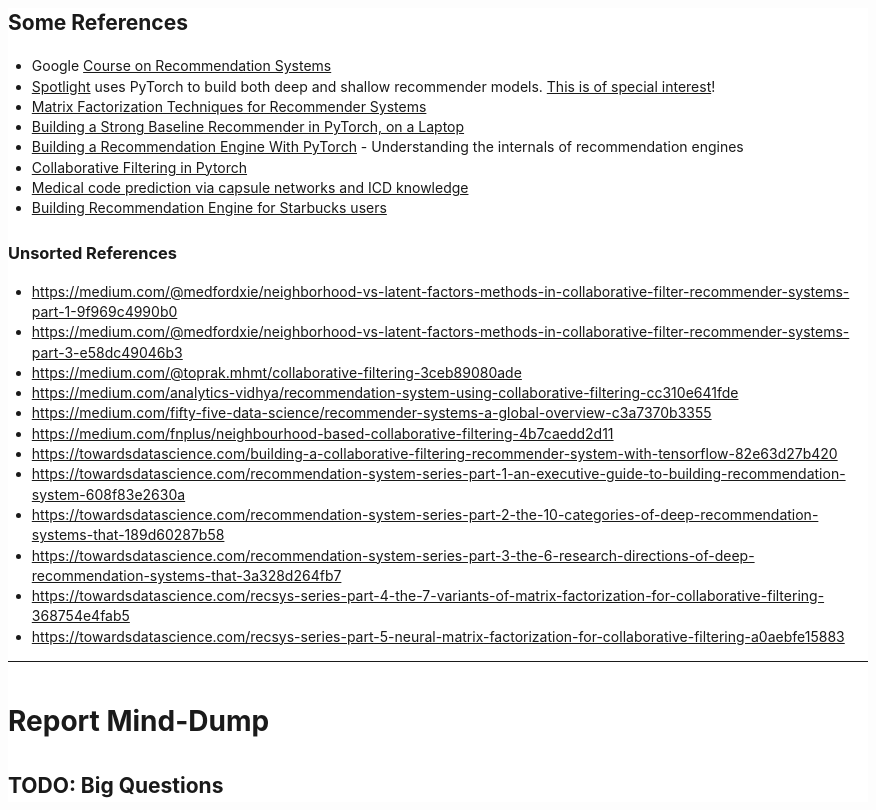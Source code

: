 ## Some References

- Google [Course on Recommendation Systems](https://developers.google.com/machine-learning/recommendation)
- [Spotlight](https://github.com/maciejkula/spotlight) uses PyTorch to build both deep and shallow recommender models. [This is of special interest](https://github.com/maciejkula/spotlight/tree/master/examples/movielens_sequence)!
- [Matrix Factorization Techniques for Recommender Systems](https://towardsdatascience.com/paper-summary-matrix-factorization-techniques-for-recommender-systems-82d1a7ace74)
- [Building a Strong Baseline Recommender in PyTorch, on a Laptop](https://eugeneyan.com/writing/recommender-systems-baseline-pytorch/)
- [Building a Recommendation Engine With PyTorch](https://betterprogramming.pub/building-a-recommendation-engine-with-pytorch-d64be4856fe7) - Understanding the internals of recommendation engines
- [Collaborative Filtering in Pytorch](https://towardsdatascience.com/collaborative-filtering-in-pytorch-6e50515f01ae)
- [Medical code prediction via capsule networks and ICD knowledge](https://bmcmedinformdecismak.biomedcentral.com/articles/10.1186/s12911-021-01426-9#Tab2)
- [Building Recommendation Engine for Starbucks users](https://github.com/bdnf/SBX-Recommendation-Engine)

### Unsorted References

- https://medium.com/@medfordxie/neighborhood-vs-latent-factors-methods-in-collaborative-filter-recommender-systems-part-1-9f969c4990b0
- https://medium.com/@medfordxie/neighborhood-vs-latent-factors-methods-in-collaborative-filter-recommender-systems-part-3-e58dc49046b3
- https://medium.com/@toprak.mhmt/collaborative-filtering-3ceb89080ade
- https://medium.com/analytics-vidhya/recommendation-system-using-collaborative-filtering-cc310e641fde
- https://medium.com/fifty-five-data-science/recommender-systems-a-global-overview-c3a7370b3355
- https://medium.com/fnplus/neighbourhood-based-collaborative-filtering-4b7caedd2d11
- https://towardsdatascience.com/building-a-collaborative-filtering-recommender-system-with-tensorflow-82e63d27b420
- https://towardsdatascience.com/recommendation-system-series-part-1-an-executive-guide-to-building-recommendation-system-608f83e2630a
- https://towardsdatascience.com/recommendation-system-series-part-2-the-10-categories-of-deep-recommendation-systems-that-189d60287b58
- https://towardsdatascience.com/recommendation-system-series-part-3-the-6-research-directions-of-deep-recommendation-systems-that-3a328d264fb7
- https://towardsdatascience.com/recsys-series-part-4-the-7-variants-of-matrix-factorization-for-collaborative-filtering-368754e4fab5
- https://towardsdatascience.com/recsys-series-part-5-neural-matrix-factorization-for-collaborative-filtering-a0aebfe15883

---

# Report Mind-Dump

## TODO: Big Questions
